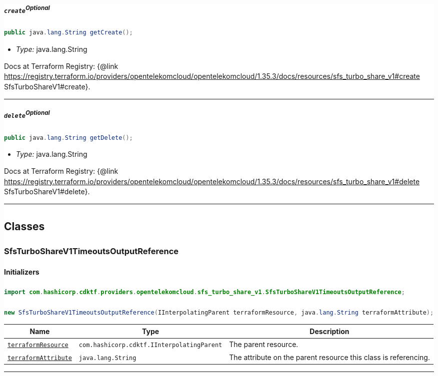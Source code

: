 
##### `create`<sup>Optional</sup> <a name="create" id="@cdktf/provider-opentelekomcloud.sfsTurboShareV1.SfsTurboShareV1Timeouts.property.create"></a>

```java
public java.lang.String getCreate();
```

- *Type:* java.lang.String

Docs at Terraform Registry: {@link https://registry.terraform.io/providers/opentelekomcloud/opentelekomcloud/1.35.3/docs/resources/sfs_turbo_share_v1#create SfsTurboShareV1#create}.

---

##### `delete`<sup>Optional</sup> <a name="delete" id="@cdktf/provider-opentelekomcloud.sfsTurboShareV1.SfsTurboShareV1Timeouts.property.delete"></a>

```java
public java.lang.String getDelete();
```

- *Type:* java.lang.String

Docs at Terraform Registry: {@link https://registry.terraform.io/providers/opentelekomcloud/opentelekomcloud/1.35.3/docs/resources/sfs_turbo_share_v1#delete SfsTurboShareV1#delete}.

---

## Classes <a name="Classes" id="Classes"></a>

### SfsTurboShareV1TimeoutsOutputReference <a name="SfsTurboShareV1TimeoutsOutputReference" id="@cdktf/provider-opentelekomcloud.sfsTurboShareV1.SfsTurboShareV1TimeoutsOutputReference"></a>

#### Initializers <a name="Initializers" id="@cdktf/provider-opentelekomcloud.sfsTurboShareV1.SfsTurboShareV1TimeoutsOutputReference.Initializer"></a>

```java
import com.hashicorp.cdktf.providers.opentelekomcloud.sfs_turbo_share_v1.SfsTurboShareV1TimeoutsOutputReference;

new SfsTurboShareV1TimeoutsOutputReference(IInterpolatingParent terraformResource, java.lang.String terraformAttribute);
```

| **Name** | **Type** | **Description** |
| --- | --- | --- |
| <code><a href="#@cdktf/provider-opentelekomcloud.sfsTurboShareV1.SfsTurboShareV1TimeoutsOutputReference.Initializer.parameter.terraformResource">terraformResource</a></code> | <code>com.hashicorp.cdktf.IInterpolatingParent</code> | The parent resource. |
| <code><a href="#@cdktf/provider-opentelekomcloud.sfsTurboShareV1.SfsTurboShareV1TimeoutsOutputReference.Initializer.parameter.terraformAttribute">terraformAttribute</a></code> | <code>java.lang.String</code> | The attribute on the parent resource this class is referencing. |

---